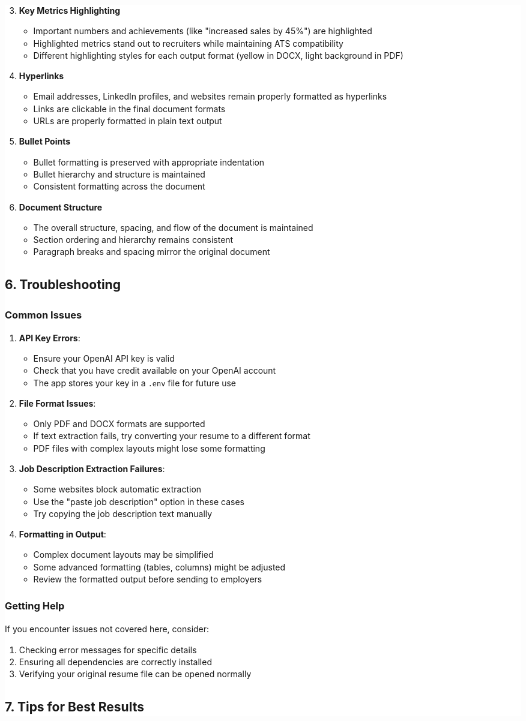 3. **Key Metrics Highlighting**
   - Important numbers and achievements (like "increased sales by 45%") are highlighted
   - Highlighted metrics stand out to recruiters while maintaining ATS compatibility
   - Different highlighting styles for each output format (yellow in DOCX, light background in PDF)

4. **Hyperlinks**
   - Email addresses, LinkedIn profiles, and websites remain properly formatted as hyperlinks
   - Links are clickable in the final document formats
   - URLs are properly formatted in plain text output

5. **Bullet Points**
   - Bullet formatting is preserved with appropriate indentation
   - Bullet hierarchy and structure is maintained
   - Consistent formatting across the document

6. **Document Structure**
   - The overall structure, spacing, and flow of the document is maintained
   - Section ordering and hierarchy remains consistent
   - Paragraph breaks and spacing mirror the original document

## 6. Troubleshooting

### Common Issues

1. **API Key Errors**:
   - Ensure your OpenAI API key is valid
   - Check that you have credit available on your OpenAI account
   - The app stores your key in a `.env` file for future use

2. **File Format Issues**:
   - Only PDF and DOCX formats are supported
   - If text extraction fails, try converting your resume to a different format
   - PDF files with complex layouts might lose some formatting

3. **Job Description Extraction Failures**:
   - Some websites block automatic extraction
   - Use the "paste job description" option in these cases
   - Try copying the job description text manually

4. **Formatting in Output**:
   - Complex document layouts may be simplified
   - Some advanced formatting (tables, columns) might be adjusted
   - Review the formatted output before sending to employers

### Getting Help

If you encounter issues not covered here, consider:
1. Checking error messages for specific details
2. Ensuring all dependencies are correctly installed
3. Verifying your original resume file can be opened normally

## 7. Tips for Best Results
